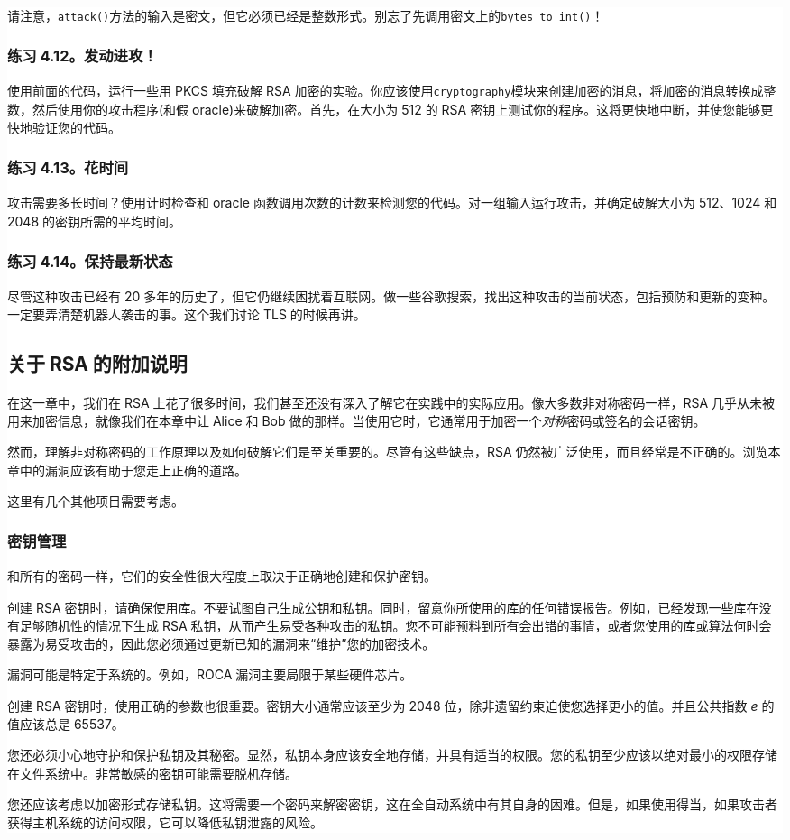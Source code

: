 请注意，`attack()`方法的输入是密文，但它必须已经是整数形式。别忘了先调用密文上的`bytes_to_int()`！

### 练习 4.12。发动进攻！

使用前面的代码，运行一些用 PKCS 填充破解 RSA 加密的实验。你应该使用`cryptography`模块来创建加密的消息，将加密的消息转换成整数，然后使用你的攻击程序(和假 oracle)来破解加密。首先，在大小为 512 的 RSA 密钥上测试你的程序。这将更快地中断，并使您能够更快地验证您的代码。

### 练习 4.13。花时间

攻击需要多长时间？使用计时检查和 oracle 函数调用次数的计数来检测您的代码。对一组输入运行攻击，并确定破解大小为 512、1024 和 2048 的密钥所需的平均时间。

### 练习 4.14。保持最新状态

尽管这种攻击已经有 20 多年的历史了，但它仍继续困扰着互联网。做一些谷歌搜索，找出这种攻击的当前状态，包括预防和更新的变种。一定要弄清楚机器人袭击的事。这个我们讨论 TLS 的时候再讲。

## 关于 RSA 的附加说明

在这一章中，我们在 RSA 上花了很多时间，我们甚至还没有深入了解它在实践中的实际应用。像大多数非对称密码一样，RSA 几乎从未被用来加密信息，就像我们在本章中让 Alice 和 Bob 做的那样。当使用它时，它通常用于加密一个*对称*密码或签名的会话密钥。

然而，理解非对称密码的工作原理以及如何破解它们是至关重要的。尽管有这些缺点，RSA 仍然被广泛使用，而且经常是不正确的。浏览本章中的漏洞应该有助于您走上正确的道路。

这里有几个其他项目需要考虑。

### 密钥管理

和所有的密码一样，它们的安全性很大程度上取决于正确地创建和保护密钥。

创建 RSA 密钥时，请确保使用库。不要试图自己生成公钥和私钥。同时，留意你所使用的库的任何错误报告。例如，已经发现一些库在没有足够随机性的情况下生成 RSA 私钥，从而产生易受各种攻击的私钥。您不可能预料到所有会出错的事情，或者您使用的库或算法何时会暴露为易受攻击的，因此您必须通过更新已知的漏洞来“维护”您的加密技术。

漏洞可能是特定于系统的。例如，ROCA 漏洞主要局限于某些硬件芯片。

创建 RSA 密钥时，使用正确的参数也很重要。密钥大小通常应该至少为 2048 位，除非遗留约束迫使您选择更小的值。并且公共指数 *e* 的值应该总是 65537。

您还必须小心地守护和保护私钥及其秘密。显然，私钥本身应该安全地存储，并具有适当的权限。您的私钥至少应该以绝对最小的权限存储在文件系统中。非常敏感的密钥可能需要脱机存储。

您还应该考虑以加密形式存储私钥。这将需要一个密码来解密密钥，这在全自动系统中有其自身的困难。但是，如果使用得当，如果攻击者获得主机系统的访问权限，它可以降低私钥泄露的风险。

